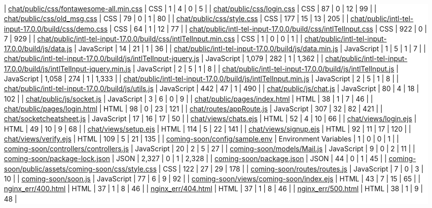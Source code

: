 | [chat/public/css/fontawesome-all.min.css](/chat/public/css/fontawesome-all.min.css) | CSS | 1 | 4 | 0 | 5 |
| [chat/public/css/login.css](/chat/public/css/login.css) | CSS | 87 | 0 | 12 | 99 |
| [chat/public/css/old_msg.css](/chat/public/css/old_msg.css) | CSS | 79 | 0 | 1 | 80 |
| [chat/public/css/style.css](/chat/public/css/style.css) | CSS | 177 | 15 | 13 | 205 |
| [chat/public/intl-tel-input-17.0.0/build/css/demo.css](/chat/public/intl-tel-input-17.0.0/build/css/demo.css) | CSS | 64 | 1 | 12 | 77 |
| [chat/public/intl-tel-input-17.0.0/build/css/intlTelInput.css](/chat/public/intl-tel-input-17.0.0/build/css/intlTelInput.css) | CSS | 922 | 0 | 7 | 929 |
| [chat/public/intl-tel-input-17.0.0/build/css/intlTelInput.min.css](/chat/public/intl-tel-input-17.0.0/build/css/intlTelInput.min.css) | CSS | 1 | 0 | 0 | 1 |
| [chat/public/intl-tel-input-17.0.0/build/js/data.js](/chat/public/intl-tel-input-17.0.0/build/js/data.js) | JavaScript | 14 | 21 | 1 | 36 |
| [chat/public/intl-tel-input-17.0.0/build/js/data.min.js](/chat/public/intl-tel-input-17.0.0/build/js/data.min.js) | JavaScript | 1 | 5 | 1 | 7 |
| [chat/public/intl-tel-input-17.0.0/build/js/intlTelInput-jquery.js](/chat/public/intl-tel-input-17.0.0/build/js/intlTelInput-jquery.js) | JavaScript | 1,079 | 282 | 1 | 1,362 |
| [chat/public/intl-tel-input-17.0.0/build/js/intlTelInput-jquery.min.js](/chat/public/intl-tel-input-17.0.0/build/js/intlTelInput-jquery.min.js) | JavaScript | 2 | 5 | 1 | 8 |
| [chat/public/intl-tel-input-17.0.0/build/js/intlTelInput.js](/chat/public/intl-tel-input-17.0.0/build/js/intlTelInput.js) | JavaScript | 1,058 | 274 | 1 | 1,333 |
| [chat/public/intl-tel-input-17.0.0/build/js/intlTelInput.min.js](/chat/public/intl-tel-input-17.0.0/build/js/intlTelInput.min.js) | JavaScript | 2 | 5 | 1 | 8 |
| [chat/public/intl-tel-input-17.0.0/build/js/utils.js](/chat/public/intl-tel-input-17.0.0/build/js/utils.js) | JavaScript | 442 | 47 | 1 | 490 |
| [chat/public/js/chat.js](/chat/public/js/chat.js) | JavaScript | 80 | 4 | 18 | 102 |
| [chat/public/js/socket.js](/chat/public/js/socket.js) | JavaScript | 3 | 6 | 0 | 9 |
| [chat/public/pages/index.html](/chat/public/pages/index.html) | HTML | 38 | 1 | 7 | 46 |
| [chat/public/pages/login.html](/chat/public/pages/login.html) | HTML | 98 | 0 | 23 | 121 |
| [chat/routes/appRoute.js](/chat/routes/appRoute.js) | JavaScript | 307 | 32 | 82 | 421 |
| [chat/socketcheatsheet.js](/chat/socketcheatsheet.js) | JavaScript | 17 | 16 | 17 | 50 |
| [chat/views/chats.ejs](/chat/views/chats.ejs) | HTML | 52 | 4 | 10 | 66 |
| [chat/views/login.ejs](/chat/views/login.ejs) | HTML | 49 | 10 | 9 | 68 |
| [chat/views/setup.ejs](/chat/views/setup.ejs) | HTML | 114 | 5 | 22 | 141 |
| [chat/views/signup.ejs](/chat/views/signup.ejs) | HTML | 92 | 11 | 17 | 120 |
| [chat/views/verify.ejs](/chat/views/verify.ejs) | HTML | 109 | 5 | 21 | 135 |
| [coming-soon/config/sample.env](/coming-soon/config/sample.env) | Environment Variables | 1 | 0 | 0 | 1 |
| [coming-soon/controllers/controllers.js](/coming-soon/controllers/controllers.js) | JavaScript | 20 | 2 | 5 | 27 |
| [coming-soon/models/Mail.js](/coming-soon/models/Mail.js) | JavaScript | 9 | 0 | 2 | 11 |
| [coming-soon/package-lock.json](/coming-soon/package-lock.json) | JSON | 2,327 | 0 | 1 | 2,328 |
| [coming-soon/package.json](/coming-soon/package.json) | JSON | 44 | 0 | 1 | 45 |
| [coming-soon/public/assets/coming-soon/css/style.css](/coming-soon/public/assets/coming-soon/css/style.css) | CSS | 122 | 27 | 29 | 178 |
| [coming-soon/routes/routes.js](/coming-soon/routes/routes.js) | JavaScript | 7 | 0 | 3 | 10 |
| [coming-soon/soon.js](/coming-soon/soon.js) | JavaScript | 77 | 6 | 9 | 92 |
| [coming-soon/views/coming-soon/index.ejs](/coming-soon/views/coming-soon/index.ejs) | HTML | 43 | 7 | 15 | 65 |
| [nginx_err/400.html](/nginx_err/400.html) | HTML | 37 | 1 | 8 | 46 |
| [nginx_err/404.html](/nginx_err/404.html) | HTML | 37 | 1 | 8 | 46 |
| [nginx_err/500.html](/nginx_err/500.html) | HTML | 38 | 1 | 9 | 48 |